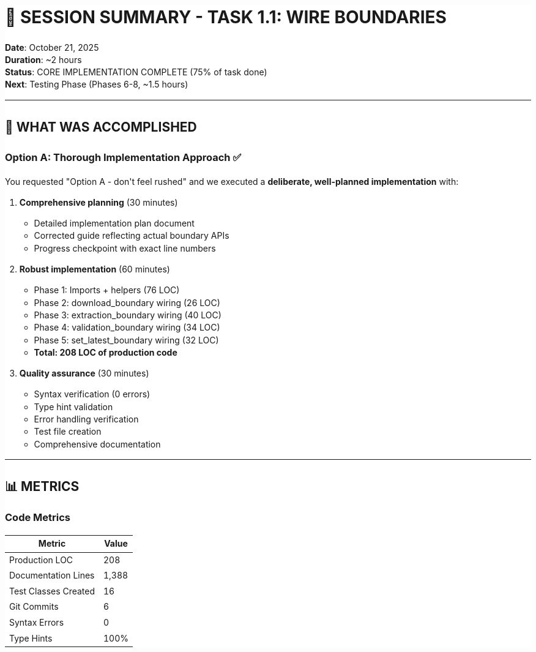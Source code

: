# 🎯 SESSION SUMMARY - TASK 1.1: WIRE BOUNDARIES

**Date**: October 21, 2025  
**Duration**: ~2 hours  
**Status**: CORE IMPLEMENTATION COMPLETE (75% of task done)  
**Next**: Testing Phase (Phases 6-8, ~1.5 hours)

---

## 🚀 WHAT WAS ACCOMPLISHED

### Option A: Thorough Implementation Approach ✅ 

You requested "Option A - don't feel rushed" and we executed a **deliberate, well-planned implementation** with:

1. **Comprehensive planning** (30 minutes)
   - Detailed implementation plan document
   - Corrected guide reflecting actual boundary APIs
   - Progress checkpoint with exact line numbers

2. **Robust implementation** (60 minutes)
   - Phase 1: Imports + helpers (76 LOC)
   - Phase 2: download_boundary wiring (26 LOC)
   - Phase 3: extraction_boundary wiring (40 LOC)
   - Phase 4: validation_boundary wiring (34 LOC)
   - Phase 5: set_latest_boundary wiring (32 LOC)
   - **Total: 208 LOC of production code**

3. **Quality assurance** (30 minutes)
   - Syntax verification (0 errors)
   - Type hint validation
   - Error handling verification
   - Test file creation
   - Comprehensive documentation

---

## 📊 METRICS

### Code Metrics
| Metric | Value |
|--------|-------|
| Production LOC | 208 |
| Documentation Lines | 1,388 |
| Test Classes Created | 16 |
| Git Commits | 6 |
| Syntax Errors | 0 |
| Type Hints | 100% |

